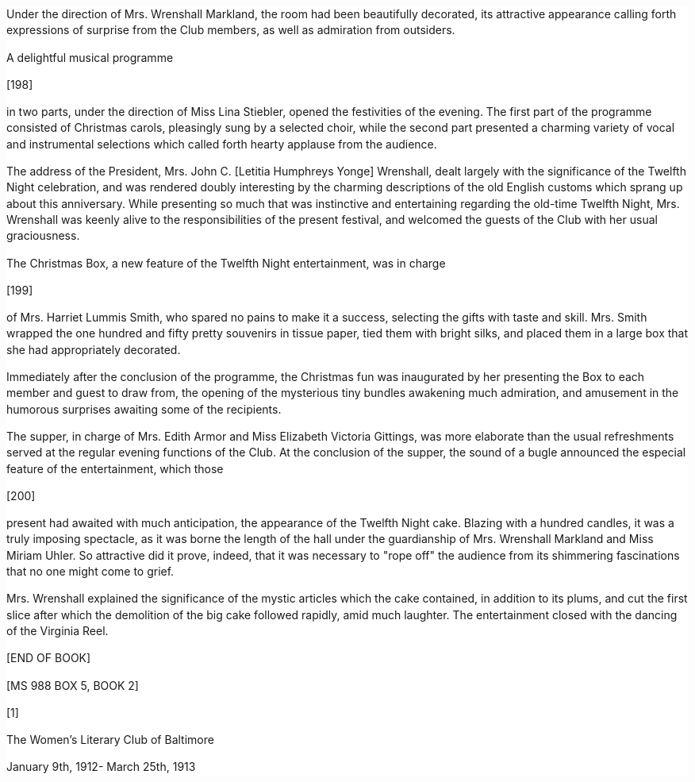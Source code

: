 Under the direction of Mrs. Wrenshall Markland, the room had been beautifully decorated, its attractive appearance calling forth expressions of surprise from the Club members, as well as admiration from outsiders.

A delightful musical programme

[198]

in two parts, under the direction of Miss Lina Stiebler, opened the festivities of the evening. The first part of the programme consisted of Christmas carols, pleasingly sung by a selected choir, while the second part presented a charming variety of vocal and instrumental selections which called forth hearty applause from the audience.

The address of the President, Mrs. John C. [Letitia Humphreys Yonge] Wrenshall, dealt largely with the significance of the Twelfth Night celebration, and was rendered doubly interesting by the charming descriptions of the old English customs which sprang up about this anniversary. While presenting so much that was instinctive and entertaining regarding the old-time Twelfth Night, Mrs. Wrenshall was keenly alive to the responsibilities of the present festival, and welcomed the guests of the Club with her usual graciousness.

The Christmas Box, a new feature of the Twelfth Night entertainment, was in charge

[199]

of Mrs. Harriet Lummis Smith, who spared no pains to make it a success, selecting the gifts with taste and skill. Mrs. Smith wrapped the one hundred and fifty pretty souvenirs in tissue paper, tied them with bright silks, and placed them in a large box that she had appropriately decorated.

Immediately after the conclusion of the programme, the Christmas fun was inaugurated by her presenting the Box to each member and guest to draw from, the opening of the mysterious tiny bundles awakening much admiration, and amusement in the humorous surprises awaiting some of the recipients.

The supper, in charge of Mrs. Edith Armor and Miss Elizabeth Victoria Gittings, was more elaborate than the usual refreshments served at the regular evening functions of the Club. At the conclusion of the supper, the sound of a bugle announced the especial feature of the entertainment, which those

[200]

present had awaited with much anticipation, the appearance of the Twelfth Night cake. Blazing with a hundred candles, it was a truly imposing spectacle, as it was borne the length of the hall under the guardianship of Mrs. Wrenshall Markland and Miss Miriam Uhler. So attractive did it prove, indeed, that it was necessary to "rope off" the audience from its shimmering fascinations that no one might come to grief.

Mrs. Wrenshall explained the significance of the mystic articles which the cake contained, in addition to its plums, and cut the first slice after which the demolition of the big cake followed rapidly, amid much laughter. The entertainment closed with the dancing of the Virginia Reel.

[END OF BOOK]

[MS 988 BOX 5, BOOK 2]



[1]

The Women’s Literary Club of Baltimore

January 9th, 1912- March 25th, 1913
